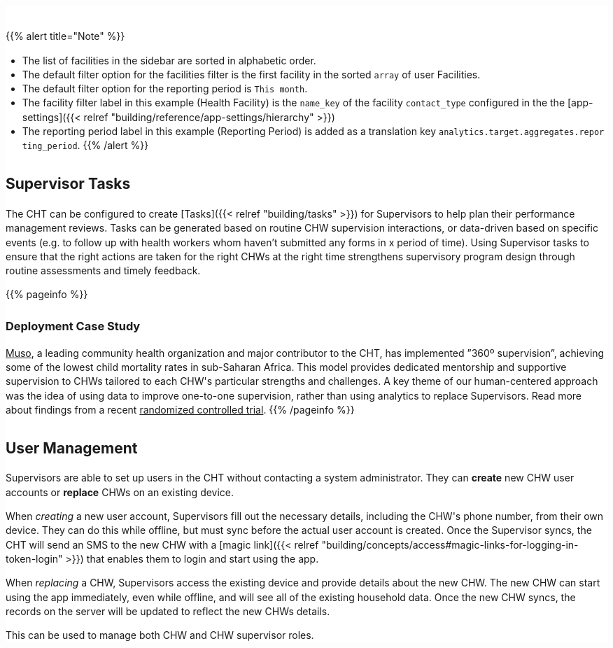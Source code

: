 <br clear="all">

{{% alert title="Note" %}} 
- The list of facilities in the sidebar are sorted in alphabetic order.
- The default filter option for the facilities filter is the first facility in the sorted `array` of user Facilities.
- The default filter option for the reporting period is `This month`.
- The facility filter label in this example (Health Facility) is the `name_key` of the facility `contact_type` configured in the the [app-settings]({{< relref "building/reference/app-settings/hierarchy" >}})
- The reporting period label in this example (Reporting Period) is added as a translation key `analytics.target.aggregates.reporting_period`.
 {{% /alert %}}

## Supervisor Tasks

The CHT can be configured to create [Tasks]({{< relref "building/tasks" >}}) for Supervisors to help plan their performance management reviews. Tasks can be generated based on routine CHW supervision interactions, or data-driven based on specific events (e.g. to follow up with health workers whom haven’t submitted any forms in x period of time). Using Supervisor tasks to ensure that the right actions are taken for the right CHWs at the right time strengthens supervisory program design through routine assessments and timely feedback.

{{% pageinfo %}}
### Deployment Case Study
[Muso](https://www.musohealth.org), a leading community health organization and major contributor to the CHT, has implemented ”360º supervision”, achieving some of the lowest child mortality rates in sub-Saharan Africa. This model provides dedicated mentorship and supportive supervision to CHWs tailored to each CHW's particular strengths and challenges. A key theme of our human-centered approach was the idea of using data to improve one-to-one supervision, rather than using analytics to replace Supervisors. Read more about findings from a recent [randomized controlled trial](https://medic.org/stories/new-study-precision-supervision-and-personalized-feedback-dashboards-improve-chw-performance-in-mali/).
{{% /pageinfo %}}

## User Management
Supervisors are able to set up users in the CHT without contacting a system administrator. They can **create** new CHW user accounts or **replace** CHWs on an existing device. 

When _creating_ a new user account, Supervisors fill out the necessary details, including the CHW's phone number, from their own device. They can do this while offline, but must sync before the actual user account is created. Once the Supervisor syncs, the CHT will send an SMS to the new CHW with a [magic link]({{< relref "building/concepts/access#magic-links-for-logging-in-token-login" >}}) that enables them to login and start using the app.

When _replacing_ a CHW, Supervisors access the existing device and provide details about the new CHW. The new CHW can start using the app immediately, even while offline, and will see all of the existing household data. Once the new CHW syncs, the records on the server will be updated to reflect the new CHWs details.  

This can be used to manage both CHW and CHW supervisor roles.
